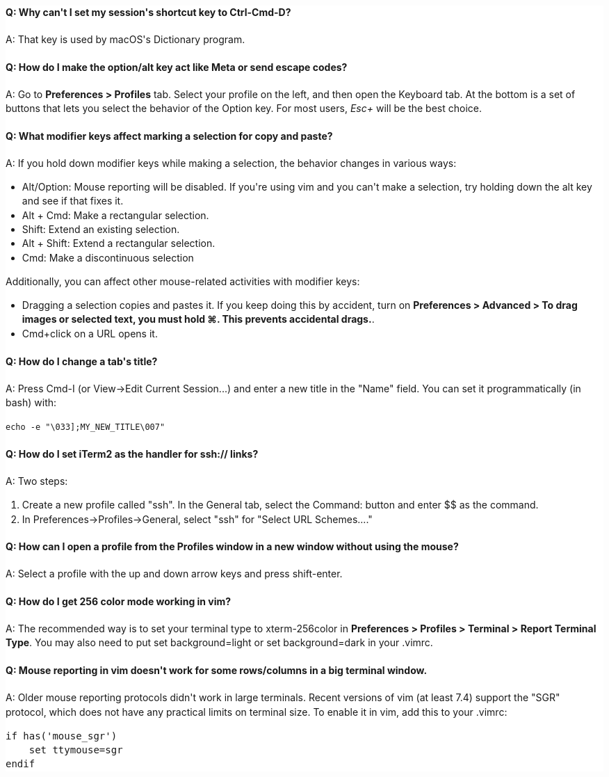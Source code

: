 #### Q: Why can't I set my session's shortcut key to Ctrl-Cmd-D?
A: That key is used by macOS's Dictionary program.

#### Q: How do I make the option/alt key act like Meta or send escape codes?
A: Go to **Preferences > Profiles** tab. Select your profile on the left, and then open the Keyboard tab. At the bottom is a set of buttons that lets you select the behavior of the Option key. For most users, <i>Esc+</i> will be the best choice.

#### Q: What modifier keys affect marking a selection for copy and paste?
A: If you hold down modifier keys while making a selection, the behavior changes in various ways:

  * Alt/Option: Mouse reporting will be disabled. If you're using vim and you can't make a selection, try holding down the alt key and see if that fixes it.
  * Alt + Cmd: Make a rectangular selection.
  * Shift: Extend an existing selection.
  * Alt + Shift: Extend a rectangular selection.
  * Cmd: Make a discontinuous selection

Additionally, you can affect other mouse-related activities with modifier keys:

  * Dragging a selection copies and pastes it. If you keep doing this by accident, turn on **Preferences > Advanced > To drag images or selected text, you must hold ⌘. This prevents accidental drags.**.
  * Cmd+click on a URL opens it.

#### Q: How do I change a tab's title?
A: Press Cmd-I (or View->Edit Current Session...) and enter a new title in the "Name" field. You can set it programmatically (in bash) with:

    echo -e "\033];MY_NEW_TITLE\007"

#### Q: How do I set iTerm2 as the handler for ssh:// links?
A: Two steps:

1. Create a new profile called "ssh". In the General tab, select the Command: button and enter $$ as the command.
2. In Preferences->Profiles->General, select "ssh" for "Select URL Schemes...."

#### Q: How can I open a profile from the Profiles window in a new window without using the mouse?
A: Select a profile with the up and down arrow keys and press shift-enter.

#### Q: How do I get 256 color mode working in vim?
A: The recommended way is to set your terminal type to xterm-256color in **Preferences > Profiles > Terminal > Report Terminal Type**. You may also need to put set background=light or set background=dark in your .vimrc.

#### Q: Mouse reporting in vim doesn't work for some rows/columns in a big terminal window.
A: Older mouse reporting protocols didn't work in large terminals. Recent versions of vim (at least 7.4) support the "SGR" protocol, which does not have any practical limits on terminal size. To enable it in vim, add this to your .vimrc:
<pre>
if has('mouse_sgr')
    set ttymouse=sgr
endif
</pre>
